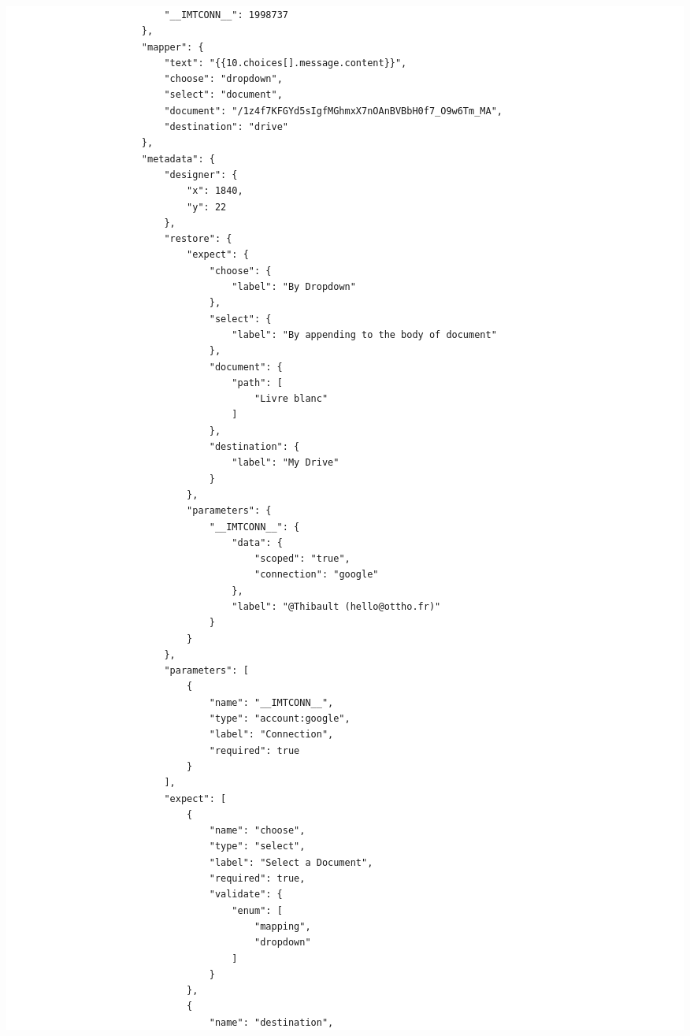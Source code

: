                                 "__IMTCONN__": 1998737
                            },
                            "mapper": {
                                "text": "{{10.choices[].message.content}}",
                                "choose": "dropdown",
                                "select": "document",
                                "document": "/1z4f7KFGYd5sIgfMGhmxX7nOAnBVBbH0f7_O9w6Tm_MA",
                                "destination": "drive"
                            },
                            "metadata": {
                                "designer": {
                                    "x": 1840,
                                    "y": 22
                                },
                                "restore": {
                                    "expect": {
                                        "choose": {
                                            "label": "By Dropdown"
                                        },
                                        "select": {
                                            "label": "By appending to the body of document"
                                        },
                                        "document": {
                                            "path": [
                                                "Livre blanc"
                                            ]
                                        },
                                        "destination": {
                                            "label": "My Drive"
                                        }
                                    },
                                    "parameters": {
                                        "__IMTCONN__": {
                                            "data": {
                                                "scoped": "true",
                                                "connection": "google"
                                            },
                                            "label": "@Thibault (hello@ottho.fr)"
                                        }
                                    }
                                },
                                "parameters": [
                                    {
                                        "name": "__IMTCONN__",
                                        "type": "account:google",
                                        "label": "Connection",
                                        "required": true
                                    }
                                ],
                                "expect": [
                                    {
                                        "name": "choose",
                                        "type": "select",
                                        "label": "Select a Document",
                                        "required": true,
                                        "validate": {
                                            "enum": [
                                                "mapping",
                                                "dropdown"
                                            ]
                                        }
                                    },
                                    {
                                        "name": "destination",